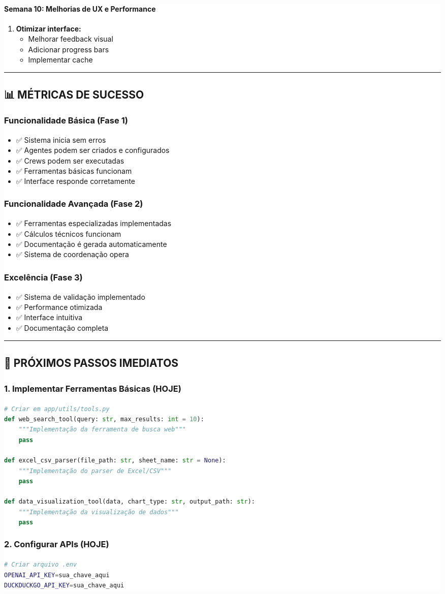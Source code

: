 #### Semana 10: Melhorias de UX e Performance
1. **Otimizar interface:**
   - Melhorar feedback visual
   - Adicionar progress bars
   - Implementar cache

---

## 📊 **MÉTRICAS DE SUCESSO**

### **Funcionalidade Básica (Fase 1)**
- ✅ Sistema inicia sem erros
- ✅ Agentes podem ser criados e configurados
- ✅ Crews podem ser executadas
- ✅ Ferramentas básicas funcionam
- ✅ Interface responde corretamente

### **Funcionalidade Avançada (Fase 2)**
- ✅ Ferramentas especializadas implementadas
- ✅ Cálculos técnicos funcionam
- ✅ Documentação é gerada automaticamente
- ✅ Sistema de coordenação opera

### **Excelência (Fase 3)**
- ✅ Sistema de validação implementado
- ✅ Performance otimizada
- ✅ Interface intuitiva
- ✅ Documentação completa

---

## 🚀 **PRÓXIMOS PASSOS IMEDIATOS**

### **1. Implementar Ferramentas Básicas (HOJE)**
```python
# Criar em app/utils/tools.py
def web_search_tool(query: str, max_results: int = 10):
    """Implementação da ferramenta de busca web"""
    pass

def excel_csv_parser(file_path: str, sheet_name: str = None):
    """Implementação do parser de Excel/CSV"""
    pass

def data_visualization_tool(data, chart_type: str, output_path: str):
    """Implementação da visualização de dados"""
    pass
```

### **2. Configurar APIs (HOJE)**
```bash
# Criar arquivo .env
OPENAI_API_KEY=sua_chave_aqui
DUCKDUCKGO_API_KEY=sua_chave_aqui
```
